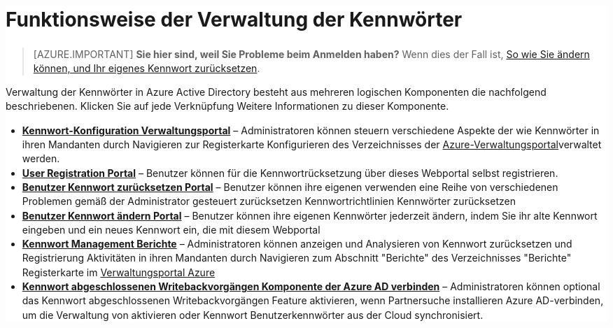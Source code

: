 <properties
    pageTitle="Funktionsweise: Azure AD Kennwort Management | Microsoft Azure"
    description="Erfahren Sie mehr über die verschiedenen Komponenten des Azure AD Kennwort Verwaltung, in dem Benutzer registrieren, zurücksetzen und Ändern des Kennworts, einschließlich und soweit Administratoren konfigurieren, Berichte und Verwaltung von lokalen Active Directory-Kennwörter aktivieren."
    services="active-directory"
    documentationCenter=""
    authors="asteen"
    manager="femila"
    editor="curtand"/>

<tags
    ms.service="active-directory"
    ms.workload="identity"
    ms.tgt_pltfrm="na"
    ms.devlang="na"
    ms.topic="article"
    ms.date="07/12/2016"
    ms.author="asteen"/>

# <a name="how-password-management-works"></a>Funktionsweise der Verwaltung der Kennwörter

> [AZURE.IMPORTANT] **Sie hier sind, weil Sie Probleme beim Anmelden haben?** Wenn dies der Fall ist, [So wie Sie ändern können, und Ihr eigenes Kennwort zurücksetzen](active-directory-passwords-update-your-own-password.md).

Verwaltung der Kennwörter in Azure Active Directory besteht aus mehreren logischen Komponenten die nachfolgend beschriebenen.  Klicken Sie auf jede Verknüpfung Weitere Informationen zu dieser Komponente.

- [**Kennwort-Konfiguration Verwaltungsportal**](#password-management-configuration-portal) – Administratoren können steuern verschiedene Aspekte der wie Kennwörter in ihren Mandanten durch Navigieren zur Registerkarte Konfigurieren des Verzeichnisses der [Azure-Verwaltungsportal](https://manage.windowsazure.com)verwaltet werden.
- [**User Registration Portal**](#user-registration-portal) – Benutzer können für die Kennwortrücksetzung über dieses Webportal selbst registrieren.
- [**Benutzer Kennwort zurücksetzen Portal**](#user-password-reset-portal) – Benutzer können ihre eigenen verwenden eine Reihe von verschiedenen Problemen gemäß der Administrator gesteuert zurücksetzen Kennwortrichtlinien Kennwörter zurücksetzen
- [**Benutzer Kennwort ändern Portal**](#user-password-change-portal) – Benutzer können ihre eigenen Kennwörter jederzeit ändern, indem Sie ihr alte Kennwort eingeben und ein neues Kennwort ein, die mit diesem Webportal
- [**Kennwort Management Berichte**](#password-management-reports) – Administratoren können anzeigen und Analysieren von Kennwort zurücksetzen und Registrierung Aktivitäten in ihren Mandanten durch Navigieren zum Abschnitt "Berichte" des Verzeichnisses "Berichte" Registerkarte im [Verwaltungsportal Azure](https://manage.windowsazure.com)
- [**Kennwort abgeschlossenen Writebackvorgängen Komponente der Azure AD verbinden**](#password-writeback-component-of-azure-ad-connect) – Administratoren können optional das Kennwort abgeschlossenen Writebackvorgängen Feature aktivieren, wenn Partnersuche installieren Azure AD-verbinden, um die Verwaltung von aktivieren oder Kennwort Benutzerkennwörter aus der Cloud synchronisiert.


[001]: ./media/active-directory-passwords-how-it-works/001.jpg "Image_001.jpg"
[002]: ./media/active-directory-passwords-how-it-works/002.jpg "Image_002.jpg"
[003]: ./media/active-directory-passwords-how-it-works/003.jpg "Image_003.jpg"
[004]: ./media/active-directory-passwords-how-it-works/004.jpg "Image_004.jpg"
[005]: ./media/active-directory-passwords-how-it-works/005.jpg "Image_005.jpg"
[006]: ./media/active-directory-passwords-how-it-works/006.jpg "Image_006.jpg"
[007]: ./media/active-directory-passwords-how-it-works/007.jpg "Image_007.jpg"